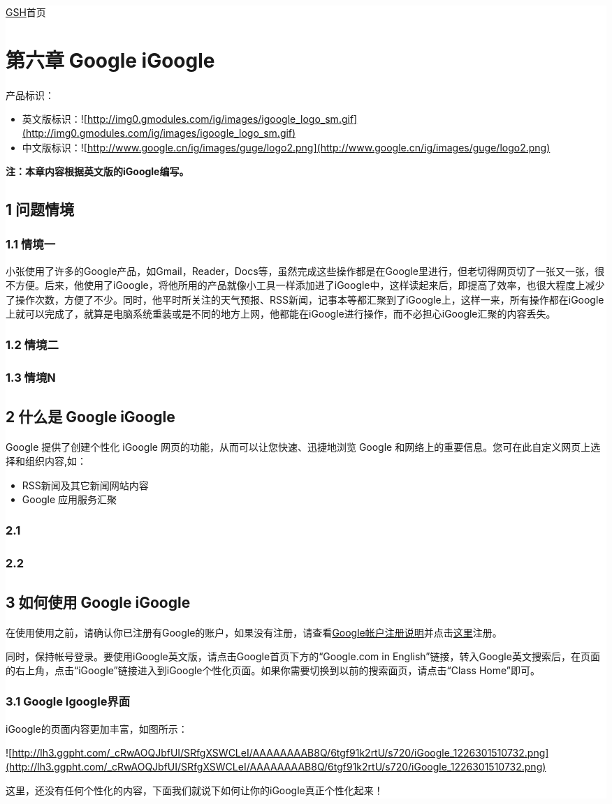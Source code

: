 [GSH](GSH.md)首页
# 第六章 Google iGoogle #

产品标识：
  * 英文版标识：![http://img0.gmodules.com/ig/images/igoogle_logo_sm.gif](http://img0.gmodules.com/ig/images/igoogle_logo_sm.gif)
  * 中文版标识：![http://www.google.cn/ig/images/guge/logo2.png](http://www.google.cn/ig/images/guge/logo2.png)

**注：本章内容根据英文版的iGoogle编写。**

## 1 问题情境 ##


### 1.1 情境一 ###

小张使用了许多的Google产品，如Gmail，Reader，Docs等，虽然完成这些操作都是在Google里进行，但老切得网页切了一张又一张，很不方便。后来，他使用了iGoogle，将他所用的产品就像小工具一样添加进了iGoogle中，这样读起来后，即提高了效率，也很大程度上减少了操作次数，方便了不少。同时，他平时所关注的天气预报、RSS新闻，记事本等都汇聚到了iGoogle上，这样一来，所有操作都在iGoogle上就可以完成了，就算是电脑系统重装或是不同的地方上网，他都能在iGoogle进行操作，而不必担心iGoogle汇聚的内容丢失。

### 1.2 情境二 ###

### 1.3 情境N ###

## 2 什么是 Google iGoogle ##

Google 提供了创建个性化 iGoogle 网页的功能，从而可以让您快速、迅捷地浏览 Google 和网络上的重要信息。您可在此自定义网页上选择和组织内容,如：

  * RSS新闻及其它新闻网站内容
  * Google 应用服务汇聚

### 2.1 ###
### 2.2 ###

## 3 如何使用 Google iGoogle ##

在使用使用之前，请确认你已注册有Google的账户，如果没有注册，请查看[Google帐户注册说明](GSHGoogleAccount.md)并点击[这里](http://mail.google.com/mail/signup)注册。

同时，保持帐号登录。要使用iGoogle英文版，请点击Google首页下方的“Google.com in English”链接，转入Google英文搜索后，在页面的右上角，点击“iGoogle”链接进入到iGoogle个性化页面。如果你需要切换到以前的搜索面页，请点击“Class Home”即可。

### 3.1  Google Igoogle界面 ###

iGoogle的页面内容更加丰富，如图所示：

![http://lh3.ggpht.com/_cRwAOQJbfUI/SRfgXSWCLeI/AAAAAAAAB8Q/6tgf91k2rtU/s720/iGoogle_1226301510732.png](http://lh3.ggpht.com/_cRwAOQJbfUI/SRfgXSWCLeI/AAAAAAAAB8Q/6tgf91k2rtU/s720/iGoogle_1226301510732.png)

这里，还没有任何个性化的内容，下面我们就说下如何让你的iGoogle真正个性化起来！
